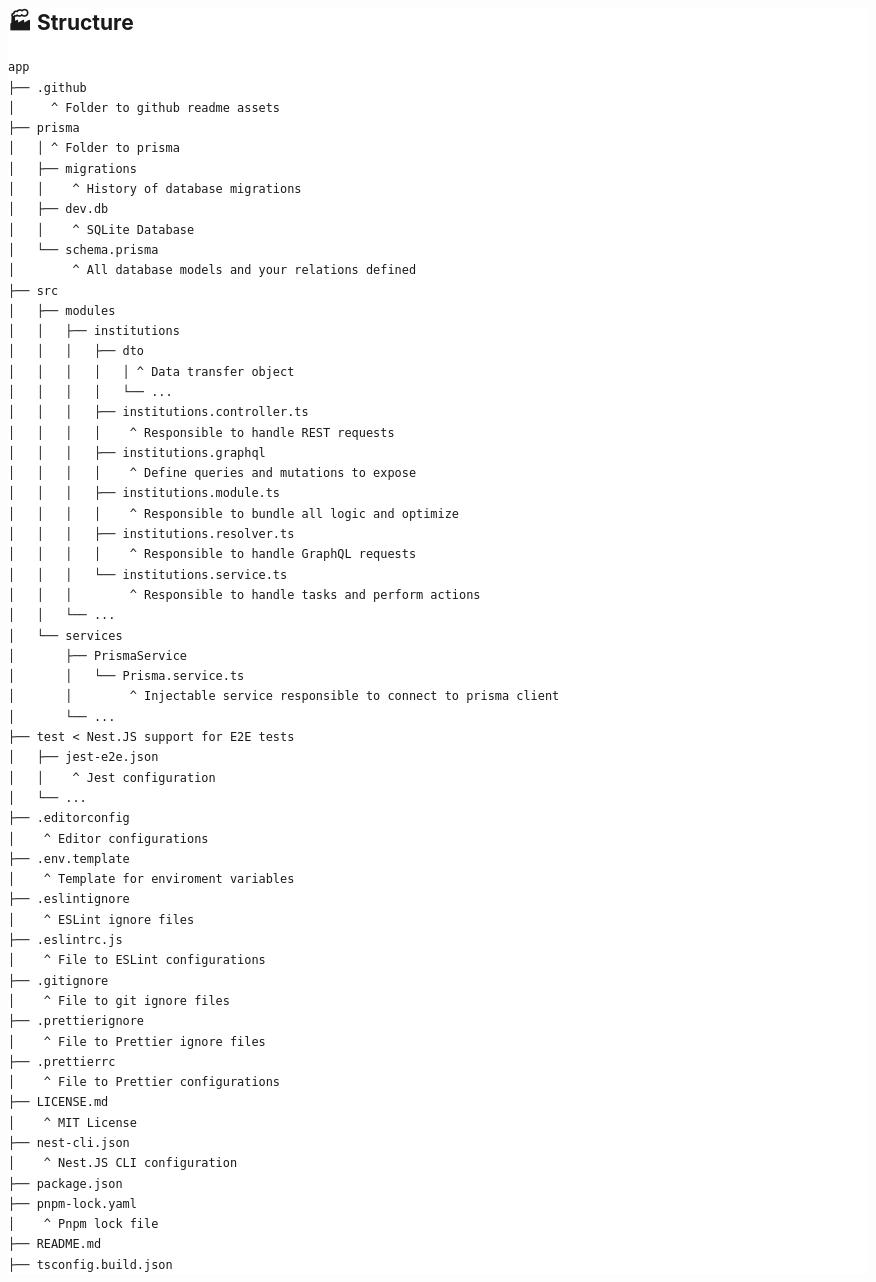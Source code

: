 ## 🏭 Structure

```
app
├── .github
│     ^ Folder to github readme assets
├── prisma
│   │ ^ Folder to prisma
│   ├── migrations
│   │    ^ History of database migrations
│   ├── dev.db
│   │    ^ SQLite Database
│   └── schema.prisma
│        ^ All database models and your relations defined
├── src
│   ├── modules
│   │   ├── institutions
│   │   │   ├── dto
│   │   │   │   │ ^ Data transfer object
│   │   │   │   └── ...
│   │   │   ├── institutions.controller.ts
│   │   │   │    ^ Responsible to handle REST requests
│   │   │   ├── institutions.graphql
│   │   │   │    ^ Define queries and mutations to expose
│   │   │   ├── institutions.module.ts
│   │   │   │    ^ Responsible to bundle all logic and optimize
│   │   │   ├── institutions.resolver.ts
│   │   │   │    ^ Responsible to handle GraphQL requests
│   │   │   └── institutions.service.ts
│   │   │        ^ Responsible to handle tasks and perform actions
│   │   └── ...
│   └── services
│       ├── PrismaService
│       │   └── Prisma.service.ts
│       │        ^ Injectable service responsible to connect to prisma client
│       └── ...
├── test < Nest.JS support for E2E tests
│   ├── jest-e2e.json
│   │    ^ Jest configuration
│   └── ...
├── .editorconfig
│    ^ Editor configurations
├── .env.template
│    ^ Template for enviroment variables
├── .eslintignore
│    ^ ESLint ignore files
├── .eslintrc.js
│    ^ File to ESLint configurations
├── .gitignore
│    ^ File to git ignore files
├── .prettierignore
│    ^ File to Prettier ignore files
├── .prettierrc
│    ^ File to Prettier configurations
├── LICENSE.md
│    ^ MIT License
├── nest-cli.json
│    ^ Nest.JS CLI configuration
├── package.json 
├── pnpm-lock.yaml
│    ^ Pnpm lock file
├── README.md 
├── tsconfig.build.json
```